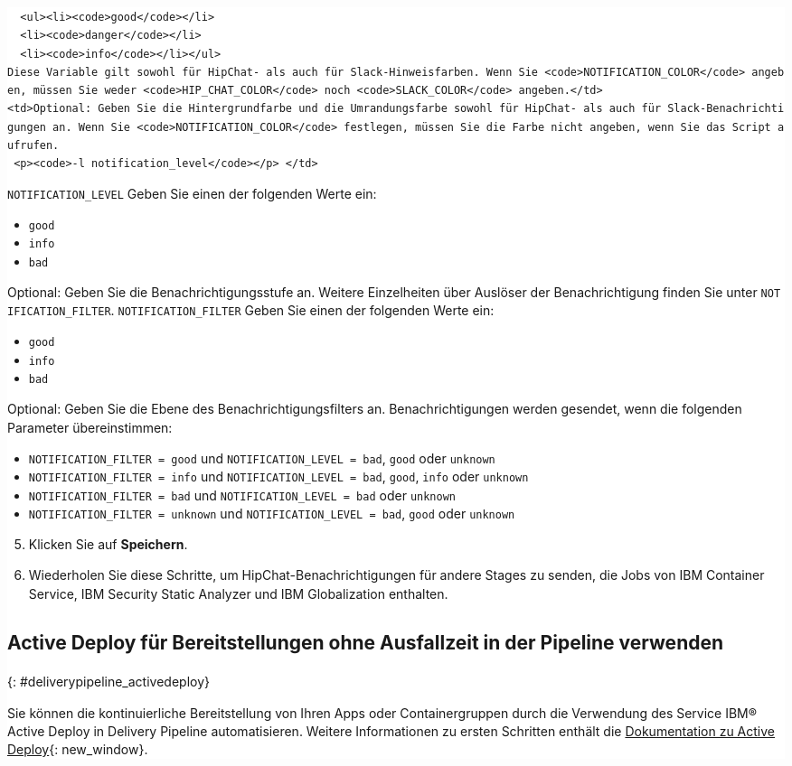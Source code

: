       <ul><li><code>good</code></li>
      <li><code>danger</code></li>
      <li><code>info</code></li></ul>
    Diese Variable gilt sowohl für HipChat- als auch für Slack-Hinweisfarben. Wenn Sie <code>NOTIFICATION_COLOR</code> angeben, müssen Sie weder <code>HIP_CHAT_COLOR</code> noch <code>SLACK_COLOR</code> angeben.</td>
    <td>Optional: Geben Sie die Hintergrundfarbe und die Umrandungsfarbe sowohl für HipChat- als auch für Slack-Benachrichtigungen an. Wenn Sie <code>NOTIFICATION_COLOR</code> festlegen, müssen Sie die Farbe nicht angeben, wenn Sie das Script aufrufen.
     <p><code>-l notification_level</code></p> </td>
  </tr>
  <tr>
    <td><code>NOTIFICATION_LEVEL</code></td>
    <td>Geben Sie einen der folgenden Werte ein:
      <ul><li><code>good</code></li>
      <li><code>info</code></li>
      <li><code>bad</code></li></ul></td>
    <td>Optional: Geben Sie die Benachrichtigungsstufe an. Weitere Einzelheiten über Auslöser der Benachrichtigung finden Sie unter <code>NOTIFICATION_FILTER</code>.</td>
  </tr>
  <tr>
    <td><code>NOTIFICATION_FILTER</code></td>
    <td>Geben Sie einen der folgenden Werte ein:
      <ul><li><code>good</code></li>
      <li><code>info</code></li>
      <li><code>bad</code></li></ul>
    <td>Optional: Geben Sie die Ebene des Benachrichtigungsfilters an. Benachrichtigungen werden gesendet, wenn die folgenden Parameter übereinstimmen:
      <ul><li><code>NOTIFICATION_FILTER = good</code> und <code>NOTIFICATION_LEVEL = bad</code>, <code>good</code> oder <code>unknown</code></li>
      <li><code>NOTIFICATION_FILTER = info</code> und <code>NOTIFICATION_LEVEL = bad</code>, <code>good</code>, <code>info</code> oder <code>unknown</code></li>
      <li><code>NOTIFICATION_FILTER = bad</code> und <code>NOTIFICATION_LEVEL = bad</code> oder <code>unknown</code></li>
      <li><code>NOTIFICATION_FILTER = unknown</code> und <code>NOTIFICATION_LEVEL = bad</code>, <code>good</code> oder <code>unknown</code></li></ul></td>
    </tr>
  </table>

5. Klicken Sie auf **Speichern**.

6. Wiederholen Sie diese Schritte, um HipChat-Benachrichtigungen für andere Stages zu senden, die Jobs von IBM Container Service, IBM Security Static Analyzer und IBM Globalization enthalten.

## Active Deploy für Bereitstellungen ohne Ausfallzeit in der Pipeline verwenden
{: #deliverypipeline_activedeploy}

Sie können die kontinuierliche Bereitstellung von Ihren Apps oder Containergruppen durch die Verwendung des Service IBM® Active Deploy in Delivery Pipeline automatisieren. Weitere Informationen zu ersten Schritten enthält die [Dokumentation zu Active Deploy](/docs/services/ActiveDeploy/updatingapps.html#adpipeline){: new_window}.
